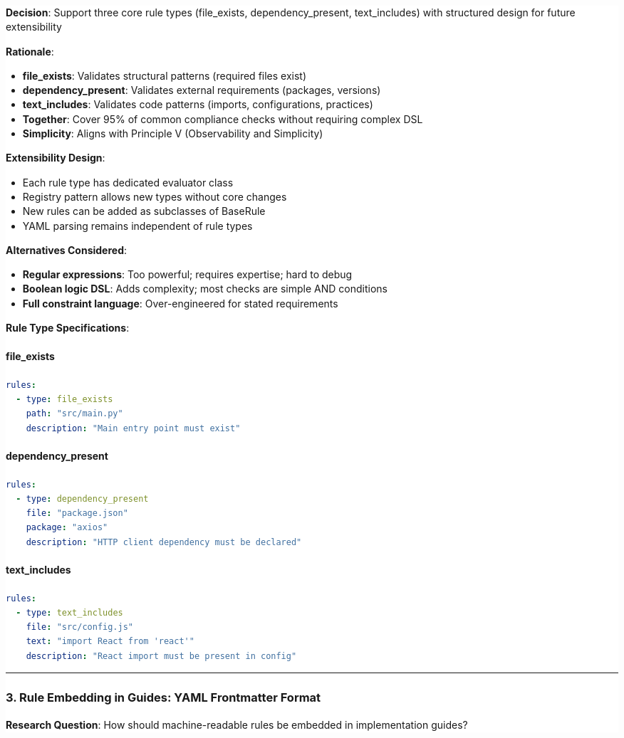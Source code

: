 **Decision**: Support three core rule types (file_exists, dependency_present, text_includes) with structured design for future extensibility

**Rationale**:
- **file_exists**: Validates structural patterns (required files exist)
- **dependency_present**: Validates external requirements (packages, versions)
- **text_includes**: Validates code patterns (imports, configurations, practices)
- **Together**: Cover 95% of common compliance checks without requiring complex DSL
- **Simplicity**: Aligns with Principle V (Observability and Simplicity)

**Extensibility Design**:
- Each rule type has dedicated evaluator class
- Registry pattern allows new types without core changes
- New rules can be added as subclasses of BaseRule
- YAML parsing remains independent of rule types

**Alternatives Considered**:
- **Regular expressions**: Too powerful; requires expertise; hard to debug
- **Boolean logic DSL**: Adds complexity; most checks are simple AND conditions
- **Full constraint language**: Over-engineered for stated requirements

**Rule Type Specifications**:

#### file_exists
```yaml
rules:
  - type: file_exists
    path: "src/main.py"
    description: "Main entry point must exist"
```

#### dependency_present
```yaml
rules:
  - type: dependency_present
    file: "package.json"
    package: "axios"
    description: "HTTP client dependency must be declared"
```

#### text_includes
```yaml
rules:
  - type: text_includes
    file: "src/config.js"
    text: "import React from 'react'"
    description: "React import must be present in config"
```

---

### 3. Rule Embedding in Guides: YAML Frontmatter Format

**Research Question**: How should machine-readable rules be embedded in implementation guides?

